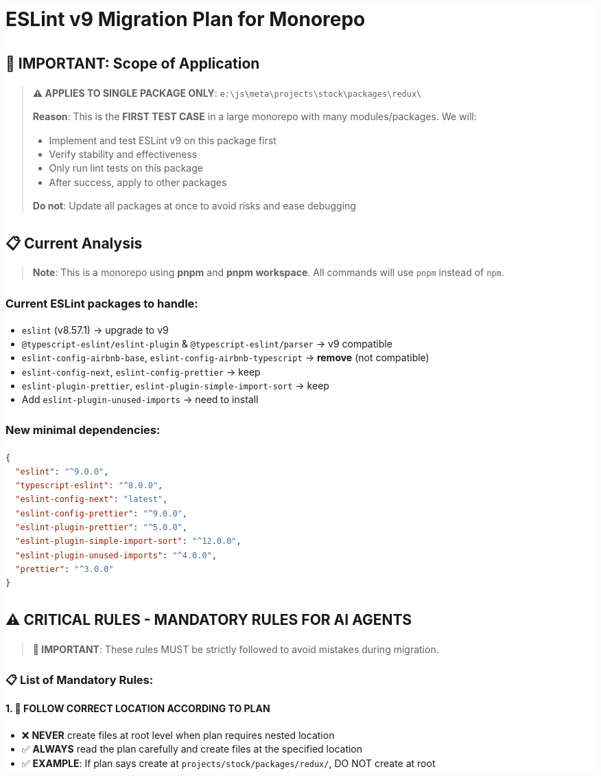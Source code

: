 # ESLint v9 Migration Plan for Monorepo

## 🎯 **IMPORTANT: Scope of Application**

> **⚠️ APPLIES TO SINGLE PACKAGE ONLY**: `e:\js\meta\projects\stock\packages\redux\`
> 
> **Reason**: This is the **FIRST TEST CASE** in a large monorepo with many modules/packages. We will:
> - Implement and test ESLint v9 on this package first
> - Verify stability and effectiveness
> - Only run lint tests on this package
> - After success, apply to other packages
> 
> **Do not**: Update all packages at once to avoid risks and ease debugging

## 📋 Current Analysis

> **Note**: This is a monorepo using **pnpm** and **pnpm workspace**. All commands will use `pnpm` instead of `npm`.

### Current ESLint packages to handle:
- `eslint` (v8.57.1) → upgrade to v9
- `@typescript-eslint/eslint-plugin` & `@typescript-eslint/parser` → v9 compatible
- `eslint-config-airbnb-base`, `eslint-config-airbnb-typescript` → **remove** (not compatible)
- `eslint-config-next`, `eslint-config-prettier` → keep
- `eslint-plugin-prettier`, `eslint-plugin-simple-import-sort` → keep
- Add `eslint-plugin-unused-imports` → need to install

### New minimal dependencies:
```json
{
  "eslint": "^9.0.0",
  "typescript-eslint": "^8.0.0",
  "eslint-config-next": "latest",
  "eslint-config-prettier": "^9.0.0",
  "eslint-plugin-prettier": "^5.0.0",
  "eslint-plugin-simple-import-sort": "^12.0.0",
  "eslint-plugin-unused-imports": "^4.0.0",
  "prettier": "^3.0.0"
}
```

## **⚠️ CRITICAL RULES - MANDATORY RULES FOR AI AGENTS**

> **🚨 IMPORTANT**: These rules MUST be strictly followed to avoid mistakes during migration.

### **📋 List of Mandatory Rules:**

#### **1. 🎯 FOLLOW CORRECT LOCATION ACCORDING TO PLAN**
- ❌ **NEVER** create files at root level when plan requires nested location
- ✅ **ALWAYS** read the plan carefully and create files at the specified location
- ✅ **EXAMPLE**: If plan says create at `projects/stock/packages/redux/`, DO NOT create at root
